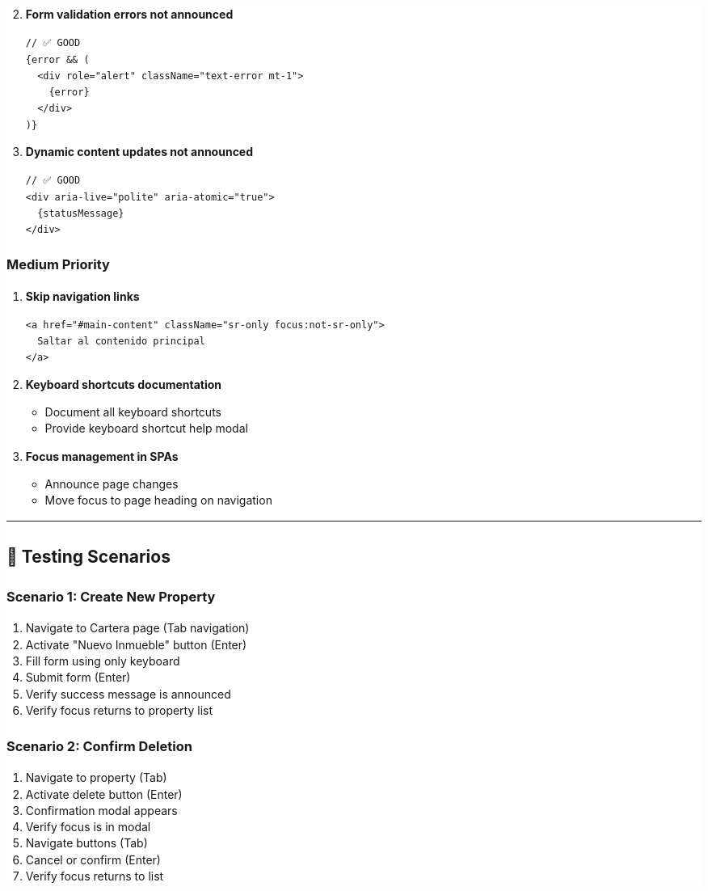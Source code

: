 2. **Form validation errors not announced**
   ```tsx
   // ✅ GOOD
   {error && (
     <div role="alert" className="text-error mt-1">
       {error}
     </div>
   )}
   ```

3. **Dynamic content updates not announced**
   ```tsx
   // ✅ GOOD
   <div aria-live="polite" aria-atomic="true">
     {statusMessage}
   </div>
   ```

### Medium Priority

1. **Skip navigation links**
   ```tsx
   <a href="#main-content" className="sr-only focus:not-sr-only">
     Saltar al contenido principal
   </a>
   ```

2. **Keyboard shortcuts documentation**
   - Document all keyboard shortcuts
   - Provide keyboard shortcut help modal

3. **Focus management in SPAs**
   - Announce page changes
   - Move focus to page heading on navigation

---

## 📝 Testing Scenarios

### Scenario 1: Create New Property
1. Navigate to Cartera page (Tab navigation)
2. Activate "Nuevo Inmueble" button (Enter)
3. Fill form using only keyboard
4. Submit form (Enter)
5. Verify success message is announced
6. Verify focus returns to property list

### Scenario 2: Confirm Deletion
1. Navigate to property (Tab)
2. Activate delete button (Enter)
3. Confirmation modal appears
4. Verify focus is in modal
5. Navigate buttons (Tab)
6. Cancel or confirm (Enter)
7. Verify focus returns to list
